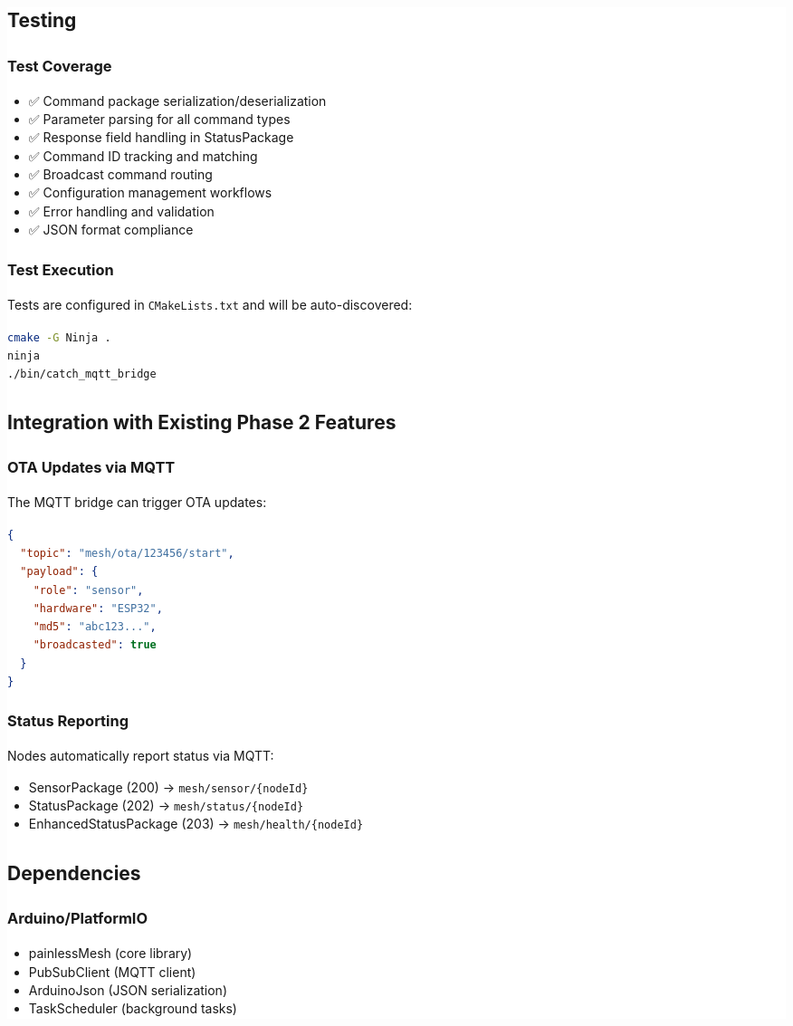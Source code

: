 ## Testing

### Test Coverage
- ✅ Command package serialization/deserialization
- ✅ Parameter parsing for all command types
- ✅ Response field handling in StatusPackage
- ✅ Command ID tracking and matching
- ✅ Broadcast command routing
- ✅ Configuration management workflows
- ✅ Error handling and validation
- ✅ JSON format compliance

### Test Execution
Tests are configured in `CMakeLists.txt` and will be auto-discovered:
```bash
cmake -G Ninja .
ninja
./bin/catch_mqtt_bridge
```

## Integration with Existing Phase 2 Features

### OTA Updates via MQTT
The MQTT bridge can trigger OTA updates:
```json
{
  "topic": "mesh/ota/123456/start",
  "payload": {
    "role": "sensor",
    "hardware": "ESP32",
    "md5": "abc123...",
    "broadcasted": true
  }
}
```

### Status Reporting
Nodes automatically report status via MQTT:
- SensorPackage (200) → `mesh/sensor/{nodeId}`
- StatusPackage (202) → `mesh/status/{nodeId}`
- EnhancedStatusPackage (203) → `mesh/health/{nodeId}`

## Dependencies

### Arduino/PlatformIO
- painlessMesh (core library)
- PubSubClient (MQTT client)
- ArduinoJson (JSON serialization)
- TaskScheduler (background tasks)
